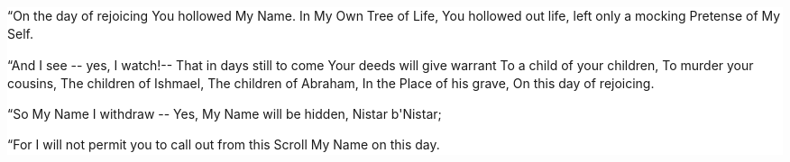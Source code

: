 </span></div></td>
 
<td style="vertical-align:top;">
<div class="english" lang="en">
“On the day of rejoicing
You hollowed My Name.
In My Own Tree of Life,
You hollowed out life,
left only a mocking
 Pretense of My Self. 
</div></td></tr>


<tr><td style="vertical-align:top;">
<div class="liturgy" lang="he">

</span></div></td>
 
<td style="vertical-align:top;">
<div class="english" lang="en">
“And I see -- yes, I watch!--
That in days still to come
Your deeds will give warrant
To a child of your children,
To murder your cousins,
The children of Ishmael,
The children of Abraham,
In the Place of his grave,
On this day of rejoicing.
</div></td></tr>


<tr><td style="vertical-align:top;">
<div class="liturgy" lang="he">

</span></div></td>
 
<td style="vertical-align:top;">
<div class="english" lang="en">
“So My Name I withdraw --
Yes, My Name will be hidden, 
Nistar b'Nistar;
</div></td></tr>


<tr><td style="vertical-align:top;">
<div class="liturgy" lang="he">

</span></div></td>
 
<td style="vertical-align:top;">
<div class="english" lang="en">
“For I will not permit you
to call out from this Scroll
My Name on this day.
</div></td></tr>
